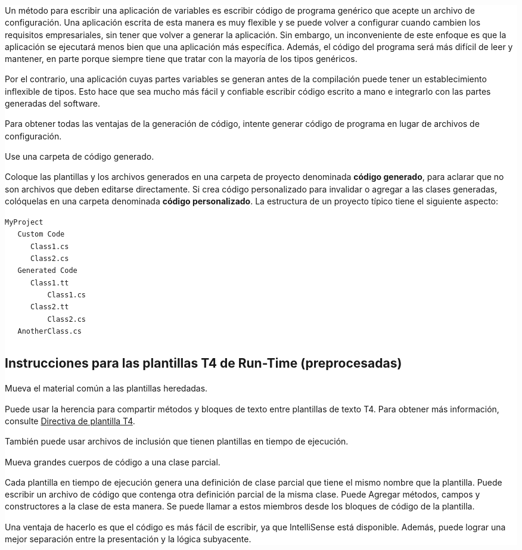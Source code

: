Un método para escribir una aplicación de variables es escribir código de programa genérico que acepte un archivo de configuración. Una aplicación escrita de esta manera es muy flexible y se puede volver a configurar cuando cambien los requisitos empresariales, sin tener que volver a generar la aplicación. Sin embargo, un inconveniente de este enfoque es que la aplicación se ejecutará menos bien que una aplicación más específica. Además, el código del programa será más difícil de leer y mantener, en parte porque siempre tiene que tratar con la mayoría de los tipos genéricos.

Por el contrario, una aplicación cuyas partes variables se generan antes de la compilación puede tener un establecimiento inflexible de tipos. Esto hace que sea mucho más fácil y confiable escribir código escrito a mano e integrarlo con las partes generadas del software.

Para obtener todas las ventajas de la generación de código, intente generar código de programa en lugar de archivos de configuración.

Use una carpeta de código generado.

Coloque las plantillas y los archivos generados en una carpeta de proyecto denominada **código generado**, para aclarar que no son archivos que deben editarse directamente. Si crea código personalizado para invalidar o agregar a las clases generadas, colóquelas en una carpeta denominada **código personalizado**. La estructura de un proyecto típico tiene el siguiente aspecto:

```
MyProject
   Custom Code
      Class1.cs
      Class2.cs
   Generated Code
      Class1.tt
          Class1.cs
      Class2.tt
          Class2.cs
   AnotherClass.cs
```

## <a name="guidelines-for-run-time-preprocessed-t4-templates"></a>Instrucciones para las plantillas T4 de Run-Time (preprocesadas)

Mueva el material común a las plantillas heredadas.

Puede usar la herencia para compartir métodos y bloques de texto entre plantillas de texto T4. Para obtener más información, consulte [Directiva de plantilla T4](../modeling/t4-template-directive.md).

También puede usar archivos de inclusión que tienen plantillas en tiempo de ejecución.

Mueva grandes cuerpos de código a una clase parcial.

Cada plantilla en tiempo de ejecución genera una definición de clase parcial que tiene el mismo nombre que la plantilla. Puede escribir un archivo de código que contenga otra definición parcial de la misma clase. Puede Agregar métodos, campos y constructores a la clase de esta manera. Se puede llamar a estos miembros desde los bloques de código de la plantilla.

Una ventaja de hacerlo es que el código es más fácil de escribir, ya que IntelliSense está disponible. Además, puede lograr una mejor separación entre la presentación y la lógica subyacente.
